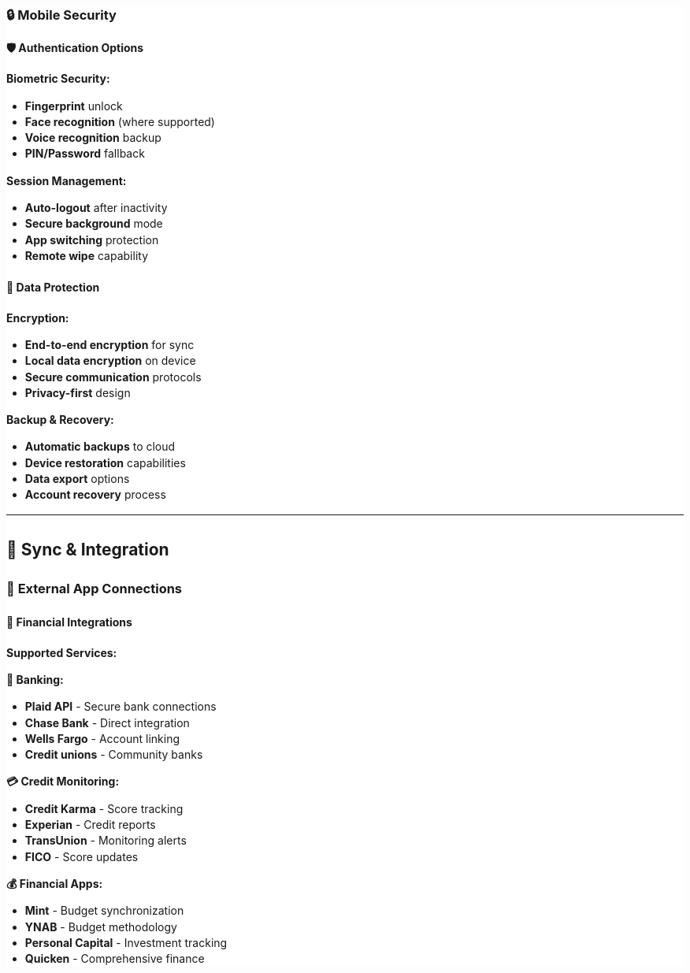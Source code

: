 ### 🔒 **Mobile Security**

#### 🛡️ **Authentication Options**

**Biometric Security:**
- **Fingerprint** unlock
- **Face recognition** (where supported)
- **Voice recognition** backup
- **PIN/Password** fallback

**Session Management:**
- **Auto-logout** after inactivity
- **Secure background** mode
- **App switching** protection
- **Remote wipe** capability

#### 🔐 **Data Protection**

**Encryption:**
- **End-to-end encryption** for sync
- **Local data encryption** on device
- **Secure communication** protocols
- **Privacy-first** design

**Backup & Recovery:**
- **Automatic backups** to cloud
- **Device restoration** capabilities
- **Data export** options
- **Account recovery** process

---

## 🔄 Sync & Integration

### 🔗 **External App Connections**

#### 🏦 **Financial Integrations**

**Supported Services:**

**🏦 Banking:**
- **Plaid API** - Secure bank connections
- **Chase Bank** - Direct integration
- **Wells Fargo** - Account linking
- **Credit unions** - Community banks

**💳 Credit Monitoring:**
- **Credit Karma** - Score tracking
- **Experian** - Credit reports
- **TransUnion** - Monitoring alerts
- **FICO** - Score updates

**💰 Financial Apps:**
- **Mint** - Budget synchronization
- **YNAB** - Budget methodology
- **Personal Capital** - Investment tracking
- **Quicken** - Comprehensive finance
